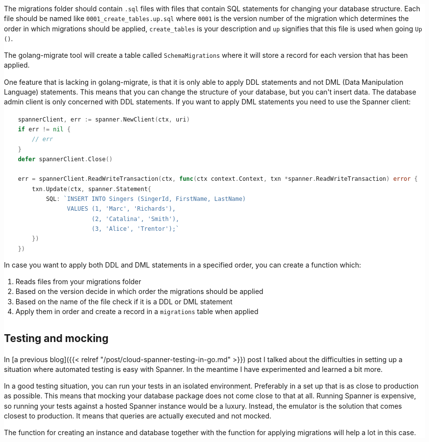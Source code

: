 The migrations folder should contain `.sql` files with files that contain SQL statements for changing your database structure. Each file should be named like `0001_create_tables.up.sql` where `0001` is the version number of the migration which determines the order in which migrations should be applied, `create_tables` is your description and `up` signifies that this file is used when going `Up()`.

The golang-migrate tool will create a table called `SchemaMigrations` where it will store a record for each version that has been applied.

One feature that is lacking in golang-migrate, is that it is only able to apply DDL statements and not DML (Data Manipulation Language) statements. This means that you can change the structure of your database, but you can't insert data. The database admin client is only concerned with DDL statements. If you want to apply DML statements you need to use the Spanner client:

```go
	spannerClient, err := spanner.NewClient(ctx, uri)
	if err != nil {
		// err
	}
	defer spannerClient.Close()
	
	err = spannerClient.ReadWriteTransaction(ctx, func(ctx context.Context, txn *spanner.ReadWriteTransaction) error {
		txn.Update(ctx, spanner.Statement{
		    SQL: `INSERT INTO Singers (SingerId, FirstName, LastName)
                  VALUES (1, 'Marc', 'Richards'),
                         (2, 'Catalina', 'Smith'),
                         (3, 'Alice', 'Trentor');`
        })  
    })
```

In case you want to apply both DDL and DML statements in a specified order, you can create a function which:

1. Reads files from your migrations folder
2. Based on the version decide in which order the migrations should be applied
3. Based on the name of the file check if it is a DDL or DML statement
4. Apply them in order and create a record in a `migrations` table when applied


## Testing and mocking

In [a previous blog]({{< relref "/post/cloud-spanner-testing-in-go.md" >}}) post I talked about the difficulties in setting up a situation where automated testing is easy with Spanner. In the meantime I have experimented and learned a bit more.

In a good testing situation, you can run your tests in an isolated environment. Preferably in a set up that is as close to production as possible. This means that mocking your database package does not come close to that at all. Running Spanner is expensive, so running your tests against a hosted Spanner instance would be a luxury. Instead, the emulator is the solution that comes closest to production. It means that queries are actually executed and not mocked.

The function for creating an instance and database together with the function for applying migrations will help a lot in this case.
